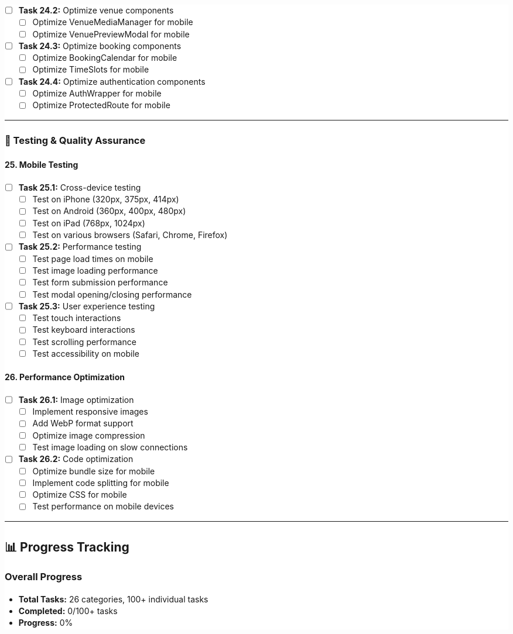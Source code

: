 - [ ] **Task 24.2:** Optimize venue components
  - [ ] Optimize VenueMediaManager for mobile
  - [ ] Optimize VenuePreviewModal for mobile

- [ ] **Task 24.3:** Optimize booking components
  - [ ] Optimize BookingCalendar for mobile
  - [ ] Optimize TimeSlots for mobile

- [ ] **Task 24.4:** Optimize authentication components
  - [ ] Optimize AuthWrapper for mobile
  - [ ] Optimize ProtectedRoute for mobile

---

### **🧪 Testing & Quality Assurance**

#### **25. Mobile Testing**
- [ ] **Task 25.1:** Cross-device testing
  - [ ] Test on iPhone (320px, 375px, 414px)
  - [ ] Test on Android (360px, 400px, 480px)
  - [ ] Test on iPad (768px, 1024px)
  - [ ] Test on various browsers (Safari, Chrome, Firefox)

- [ ] **Task 25.2:** Performance testing
  - [ ] Test page load times on mobile
  - [ ] Test image loading performance
  - [ ] Test form submission performance
  - [ ] Test modal opening/closing performance

- [ ] **Task 25.3:** User experience testing
  - [ ] Test touch interactions
  - [ ] Test keyboard interactions
  - [ ] Test scrolling performance
  - [ ] Test accessibility on mobile

#### **26. Performance Optimization**
- [ ] **Task 26.1:** Image optimization
  - [ ] Implement responsive images
  - [ ] Add WebP format support
  - [ ] Optimize image compression
  - [ ] Test image loading on slow connections

- [ ] **Task 26.2:** Code optimization
  - [ ] Optimize bundle size for mobile
  - [ ] Implement code splitting for mobile
  - [ ] Optimize CSS for mobile
  - [ ] Test performance on mobile devices

---

## 📊 Progress Tracking

### **Overall Progress**
- **Total Tasks:** 26 categories, 100+ individual tasks
- **Completed:** 0/100+ tasks
- **Progress:** 0%
